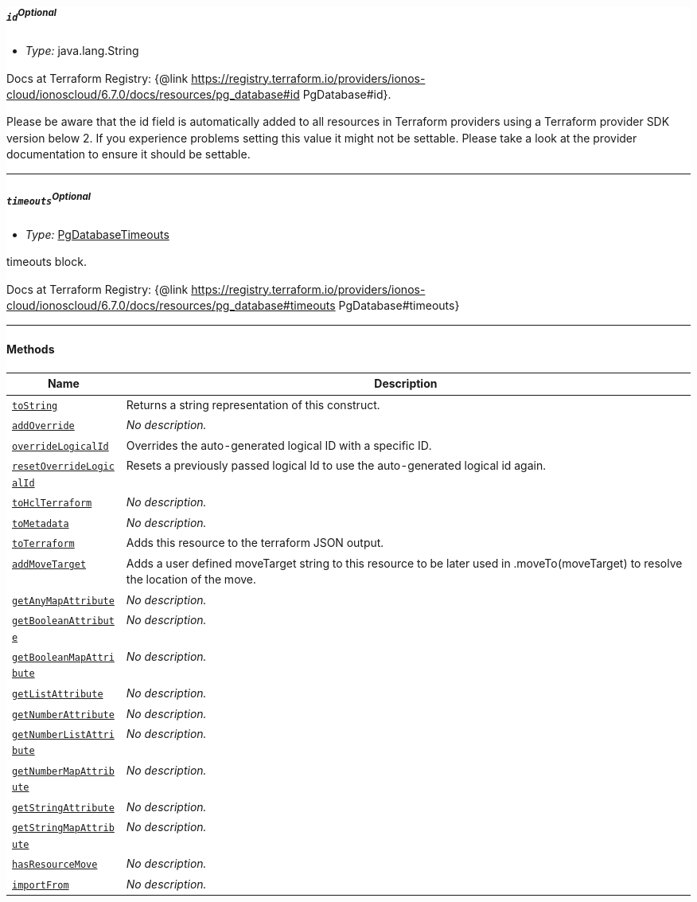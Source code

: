 ##### `id`<sup>Optional</sup> <a name="id" id="@cdktf/provider-ionoscloud.pgDatabase.PgDatabase.Initializer.parameter.id"></a>

- *Type:* java.lang.String

Docs at Terraform Registry: {@link https://registry.terraform.io/providers/ionos-cloud/ionoscloud/6.7.0/docs/resources/pg_database#id PgDatabase#id}.

Please be aware that the id field is automatically added to all resources in Terraform providers using a Terraform provider SDK version below 2.
If you experience problems setting this value it might not be settable. Please take a look at the provider documentation to ensure it should be settable.

---

##### `timeouts`<sup>Optional</sup> <a name="timeouts" id="@cdktf/provider-ionoscloud.pgDatabase.PgDatabase.Initializer.parameter.timeouts"></a>

- *Type:* <a href="#@cdktf/provider-ionoscloud.pgDatabase.PgDatabaseTimeouts">PgDatabaseTimeouts</a>

timeouts block.

Docs at Terraform Registry: {@link https://registry.terraform.io/providers/ionos-cloud/ionoscloud/6.7.0/docs/resources/pg_database#timeouts PgDatabase#timeouts}

---

#### Methods <a name="Methods" id="Methods"></a>

| **Name** | **Description** |
| --- | --- |
| <code><a href="#@cdktf/provider-ionoscloud.pgDatabase.PgDatabase.toString">toString</a></code> | Returns a string representation of this construct. |
| <code><a href="#@cdktf/provider-ionoscloud.pgDatabase.PgDatabase.addOverride">addOverride</a></code> | *No description.* |
| <code><a href="#@cdktf/provider-ionoscloud.pgDatabase.PgDatabase.overrideLogicalId">overrideLogicalId</a></code> | Overrides the auto-generated logical ID with a specific ID. |
| <code><a href="#@cdktf/provider-ionoscloud.pgDatabase.PgDatabase.resetOverrideLogicalId">resetOverrideLogicalId</a></code> | Resets a previously passed logical Id to use the auto-generated logical id again. |
| <code><a href="#@cdktf/provider-ionoscloud.pgDatabase.PgDatabase.toHclTerraform">toHclTerraform</a></code> | *No description.* |
| <code><a href="#@cdktf/provider-ionoscloud.pgDatabase.PgDatabase.toMetadata">toMetadata</a></code> | *No description.* |
| <code><a href="#@cdktf/provider-ionoscloud.pgDatabase.PgDatabase.toTerraform">toTerraform</a></code> | Adds this resource to the terraform JSON output. |
| <code><a href="#@cdktf/provider-ionoscloud.pgDatabase.PgDatabase.addMoveTarget">addMoveTarget</a></code> | Adds a user defined moveTarget string to this resource to be later used in .moveTo(moveTarget) to resolve the location of the move. |
| <code><a href="#@cdktf/provider-ionoscloud.pgDatabase.PgDatabase.getAnyMapAttribute">getAnyMapAttribute</a></code> | *No description.* |
| <code><a href="#@cdktf/provider-ionoscloud.pgDatabase.PgDatabase.getBooleanAttribute">getBooleanAttribute</a></code> | *No description.* |
| <code><a href="#@cdktf/provider-ionoscloud.pgDatabase.PgDatabase.getBooleanMapAttribute">getBooleanMapAttribute</a></code> | *No description.* |
| <code><a href="#@cdktf/provider-ionoscloud.pgDatabase.PgDatabase.getListAttribute">getListAttribute</a></code> | *No description.* |
| <code><a href="#@cdktf/provider-ionoscloud.pgDatabase.PgDatabase.getNumberAttribute">getNumberAttribute</a></code> | *No description.* |
| <code><a href="#@cdktf/provider-ionoscloud.pgDatabase.PgDatabase.getNumberListAttribute">getNumberListAttribute</a></code> | *No description.* |
| <code><a href="#@cdktf/provider-ionoscloud.pgDatabase.PgDatabase.getNumberMapAttribute">getNumberMapAttribute</a></code> | *No description.* |
| <code><a href="#@cdktf/provider-ionoscloud.pgDatabase.PgDatabase.getStringAttribute">getStringAttribute</a></code> | *No description.* |
| <code><a href="#@cdktf/provider-ionoscloud.pgDatabase.PgDatabase.getStringMapAttribute">getStringMapAttribute</a></code> | *No description.* |
| <code><a href="#@cdktf/provider-ionoscloud.pgDatabase.PgDatabase.hasResourceMove">hasResourceMove</a></code> | *No description.* |
| <code><a href="#@cdktf/provider-ionoscloud.pgDatabase.PgDatabase.importFrom">importFrom</a></code> | *No description.* |